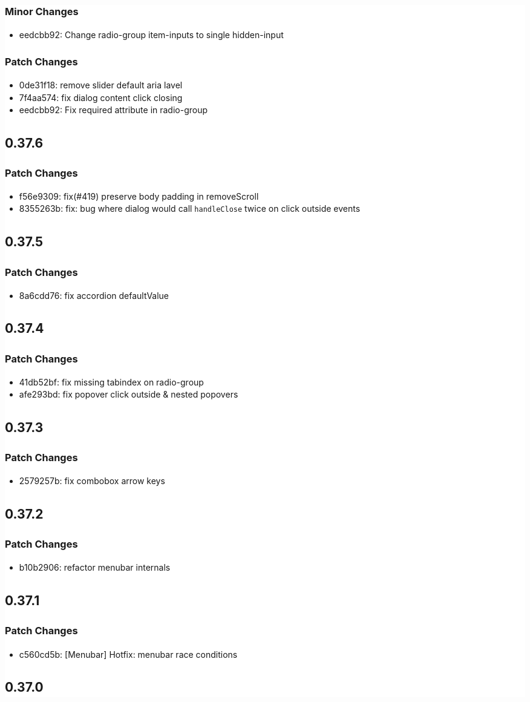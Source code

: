 ### Minor Changes

- eedcbb92: Change radio-group item-inputs to single hidden-input

### Patch Changes

- 0de31f18: remove slider default aria lavel
- 7f4aa574: fix dialog content click closing
- eedcbb92: Fix required attribute in radio-group

## 0.37.6

### Patch Changes

- f56e9309: fix(#419) preserve body padding in removeScroll
- 8355263b: fix: bug where dialog would call `handleClose` twice on click outside events

## 0.37.5

### Patch Changes

- 8a6cdd76: fix accordion defaultValue

## 0.37.4

### Patch Changes

- 41db52bf: fix missing tabindex on radio-group
- afe293bd: fix popover click outside & nested popovers

## 0.37.3

### Patch Changes

- 2579257b: fix combobox arrow keys

## 0.37.2

### Patch Changes

- b10b2906: refactor menubar internals

## 0.37.1

### Patch Changes

- c560cd5b: [Menubar] Hotfix: menubar race conditions

## 0.37.0

